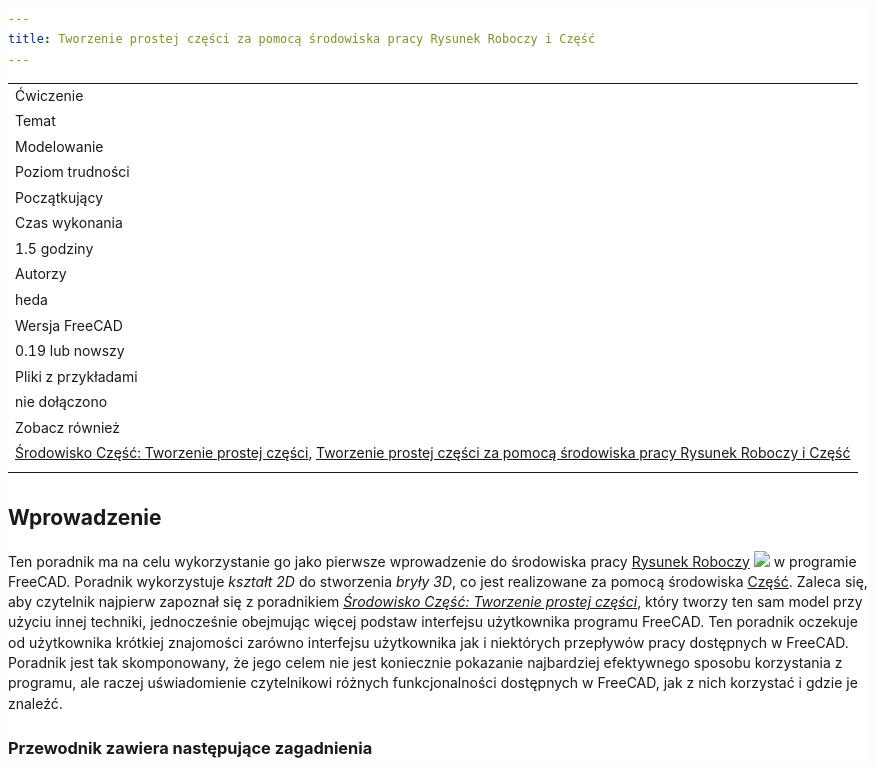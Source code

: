 ```yaml
---
title: Tworzenie prostej części za pomocą środowiska pracy Rysunek Roboczy i Część
---
```

|  |
| --- |
| Ćwiczenie |
| Temat |
| Modelowanie |
| Poziom trudności |
| Początkujący |
| Czas wykonania |
| 1.5 godziny |
| Autorzy |
| heda |
| Wersja FreeCAD |
| 0.19 lub nowszy |
| Pliki z przykładami |
| nie dołączono |
| Zobacz również |
| [Środowisko Część: Tworzenie prostej części](/Creating_a_simple_part_with_Part_WB/pl "Creating a simple part with Part WB/pl"), [Tworzenie prostej części za pomocą środowiska pracy Rysunek Roboczy i Część](/Creating_a_simple_part_with_PartDesign/pl "Creating a simple part with PartDesign/pl") |
|  |

## Wprowadzenie

Ten poradnik ma na celu wykorzystanie go jako pierwsze wprowadzenie do środowiska pracy [Rysunek Roboczy](/Draft_Workbench/pl "Draft Workbench/pl") ![](/images/Switch_DraftWorkbench.JPG) w programie FreeCAD. Poradnik wykorzystuje *kształt 2D* do stworzenia *bryły 3D*, co jest realizowane za pomocą środowiska [Część](/Part_Workbench/pl "Part Workbench/pl"). Zaleca się, aby czytelnik najpierw zapoznał się z poradnikiem *[Środowisko Część: Tworzenie prostej części](/Creating_a_simple_part_with_Part_WB/pl "Creating a simple part with Part WB/pl")*, który tworzy ten sam model przy użyciu innej techniki, jednocześnie obejmując więcej podstaw interfejsu użytkownika programu FreeCAD. Ten poradnik oczekuje od użytkownika krótkiej znajomości zarówno interfejsu użytkownika jak i niektórych przepływów pracy dostępnych w FreeCAD. Poradnik jest tak skomponowany, że jego celem nie jest koniecznie pokazanie najbardziej efektywnego sposobu korzystania z programu, ale raczej uświadomienie czytelnikowi różnych funkcjonalności dostępnych w FreeCAD, jak z nich korzystać i gdzie je znaleźć.

### Przewodnik zawiera następujące zagadnienia
